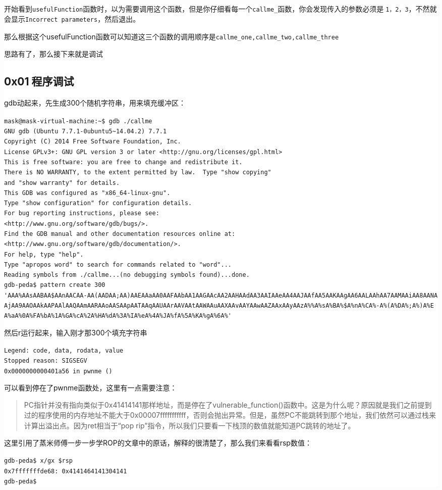 开始看到`usefulFunction`函数时，以为需要调用这个函数，但是你仔细看每一个`callme_`函数，你会发现传入的参数必须是 `1，2，3`，不然就会显示`Incorrect parameters`，然后退出。

那么根据这个usefulFunction函数可以知道这三个函数的调用顺序是`callme_one,callme_two,callme_three`

思路有了，那么接下来就是调试

## 0x01 程序调试

gdb动起来，先生成300个随机字符串，用来填充缓冲区：

```
mask@mask-virtual-machine:~$ gdb ./callme 
GNU gdb (Ubuntu 7.7.1-0ubuntu5~14.04.2) 7.7.1
Copyright (C) 2014 Free Software Foundation, Inc.
License GPLv3+: GNU GPL version 3 or later <http://gnu.org/licenses/gpl.html>
This is free software: you are free to change and redistribute it.
There is NO WARRANTY, to the extent permitted by law.  Type "show copying"
and "show warranty" for details.
This GDB was configured as "x86_64-linux-gnu".
Type "show configuration" for configuration details.
For bug reporting instructions, please see:
<http://www.gnu.org/software/gdb/bugs/>.
Find the GDB manual and other documentation resources online at:
<http://www.gnu.org/software/gdb/documentation/>.
For help, type "help".
Type "apropos word" to search for commands related to "word"...
Reading symbols from ./callme...(no debugging symbols found)...done.
gdb-peda$ pattern create 300
'AAA%AAsAABAA$AAnAACAA-AA(AADAA;AA)AAEAAaAA0AAFAAbAA1AAGAAcAA2AAHAAdAA3AAIAAeAA4AAJAAfAA5AAKAAgAA6AALAAhAA7AAMAAiAA8AANAAjAA9AAOAAkAAPAAlAAQAAmAARAAoAASAApAATAAqAAUAArAAVAAtAAWAAuAAXAAvAAYAAwAAZAAxAAyAAzA%%A%sA%BA%$A%nA%CA%-A%(A%DA%;A%)A%EA%aA%0A%FA%bA%1A%GA%cA%2A%HA%dA%3A%IA%eA%4A%JA%fA%5A%KA%gA%6A%'
```

然后r运行起来，输入刚才那300个填充字符串
​    

```
Legend: code, data, rodata, value
Stopped reason: SIGSEGV
0x0000000000401a56 in pwnme ()
```

可以看到停在了pwnme函数处，这里有一点需要注意：

> PC指针并没有指向类似于0x41414141那样地址，而是停在了vulnerable_function()函数中。这是为什么呢？原因就是我们之前提到过的程序使用的内存地址不能大于0x00007fffffffffff，否则会抛出异常。但是，虽然PC不能跳转到那个地址，我们依然可以通过栈来计算出溢出点。因为ret相当于“pop rip”指令，所以我们只要看一下栈顶的数值就能知道PC跳转的地址了。

这里引用了蒸米师傅一步一步学ROP的文章中的原话，解释的很清楚了，那么我们来看看rsp数值：

```
gdb-peda$ x/gx $rsp
0x7fffffffde68:	0x4141464141304141
gdb-peda$ 
```
